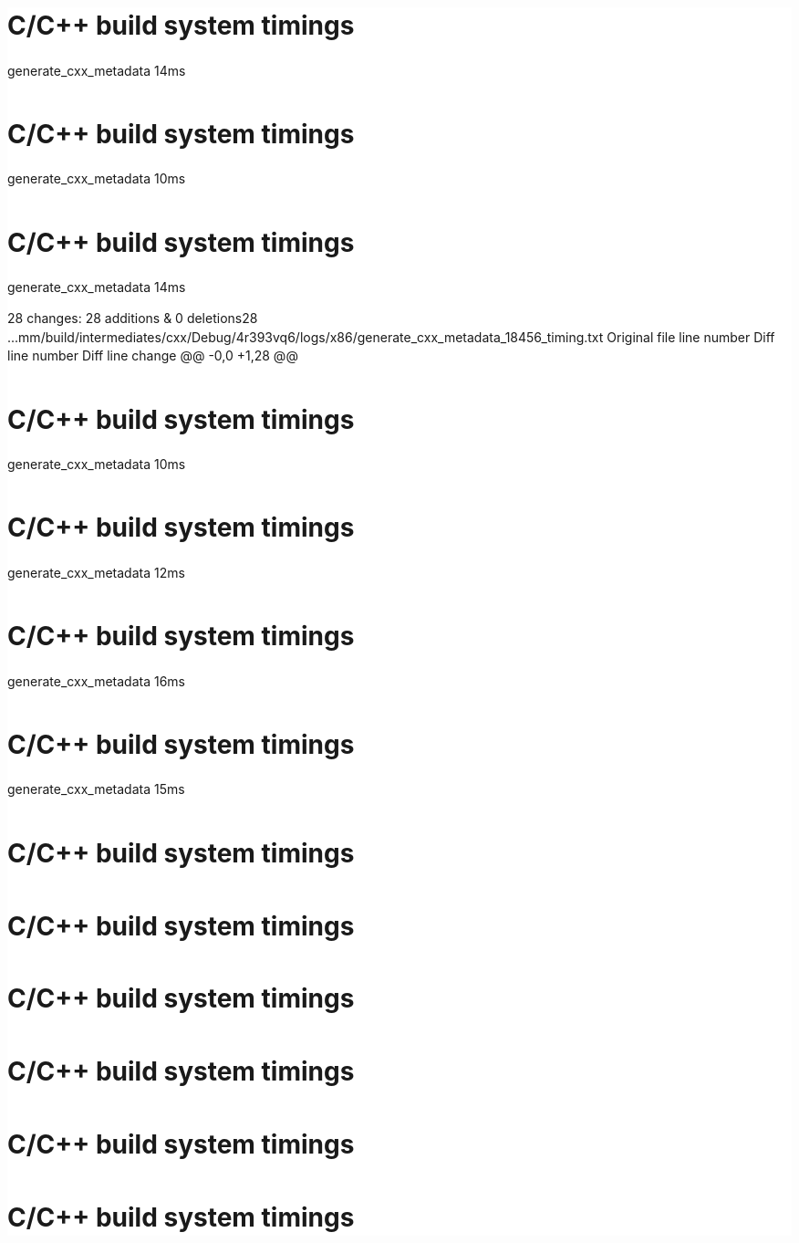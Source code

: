 # C/C++ build system timings
generate_cxx_metadata 14ms

# C/C++ build system timings
generate_cxx_metadata 10ms

# C/C++ build system timings
generate_cxx_metadata 14ms

28 changes: 28 additions & 0 deletions28  
...mm/build/intermediates/cxx/Debug/4r393vq6/logs/x86/generate_cxx_metadata_18456_timing.txt
Original file line number	Diff line number	Diff line change
@@ -0,0 +1,28 @@
# C/C++ build system timings
generate_cxx_metadata 10ms

# C/C++ build system timings
generate_cxx_metadata 12ms

# C/C++ build system timings
generate_cxx_metadata 16ms

# C/C++ build system timings
generate_cxx_metadata 15ms

# C/C++ build system timings

# C/C++ build system timings

# C/C++ build system timings

# C/C++ build system timings

# C/C++ build system timings

# C/C++ build system timings
